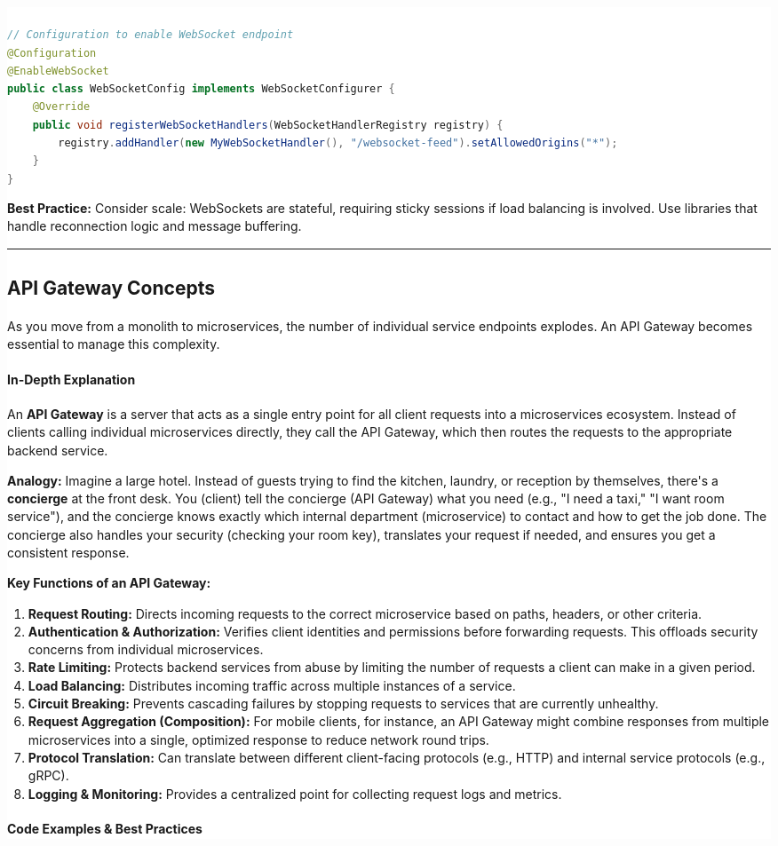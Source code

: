 ```java

// Configuration to enable WebSocket endpoint
@Configuration
@EnableWebSocket
public class WebSocketConfig implements WebSocketConfigurer {
    @Override
    public void registerWebSocketHandlers(WebSocketHandlerRegistry registry) {
        registry.addHandler(new MyWebSocketHandler(), "/websocket-feed").setAllowedOrigins("*");
    }
}
```

**Best Practice:** Consider scale: WebSockets are stateful, requiring sticky sessions if load balancing is involved. Use libraries that handle reconnection logic and message buffering.

---

## API Gateway Concepts
As you move from a monolith to microservices, the number of individual service endpoints explodes. An API Gateway becomes essential to manage this complexity.

#### In-Depth Explanation

An **API Gateway** is a server that acts as a single entry point for all client requests into a microservices ecosystem. Instead of clients calling individual microservices directly, they call the API Gateway, which then routes the requests to the appropriate backend service.

**Analogy:** Imagine a large hotel. Instead of guests trying to find the kitchen, laundry, or reception by themselves, there's a **concierge** at the front desk. You (client) tell the concierge (API Gateway) what you need (e.g., "I need a taxi," "I want room service"), and the concierge knows exactly which internal department (microservice) to contact and how to get the job done. The concierge also handles your security (checking your room key), translates your request if needed, and ensures you get a consistent response.

**Key Functions of an API Gateway:**

1. **Request Routing:** Directs incoming requests to the correct microservice based on paths, headers, or other criteria.
2. **Authentication \& Authorization:** Verifies client identities and permissions before forwarding requests. This offloads security concerns from individual microservices.
3. **Rate Limiting:** Protects backend services from abuse by limiting the number of requests a client can make in a given period.
4. **Load Balancing:** Distributes incoming traffic across multiple instances of a service.
5. **Circuit Breaking:** Prevents cascading failures by stopping requests to services that are currently unhealthy.
6. **Request Aggregation (Composition):** For mobile clients, for instance, an API Gateway might combine responses from multiple microservices into a single, optimized response to reduce network round trips.
7. **Protocol Translation:** Can translate between different client-facing protocols (e.g., HTTP) and internal service protocols (e.g., gRPC).
8. **Logging \& Monitoring:** Provides a centralized point for collecting request logs and metrics.

#### Code Examples \& Best Practices
